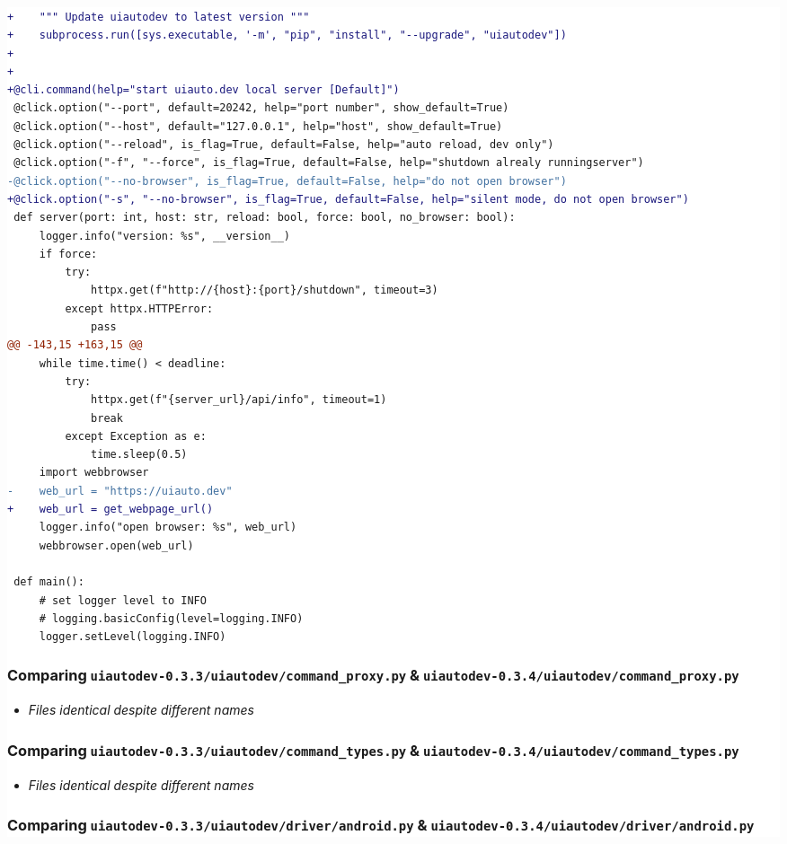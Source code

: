 ```diff
+    """ Update uiautodev to latest version """
+    subprocess.run([sys.executable, '-m', "pip", "install", "--upgrade", "uiautodev"])
+
+
+@cli.command(help="start uiauto.dev local server [Default]")
 @click.option("--port", default=20242, help="port number", show_default=True)
 @click.option("--host", default="127.0.0.1", help="host", show_default=True)
 @click.option("--reload", is_flag=True, default=False, help="auto reload, dev only")
 @click.option("-f", "--force", is_flag=True, default=False, help="shutdown alrealy runningserver")
-@click.option("--no-browser", is_flag=True, default=False, help="do not open browser")
+@click.option("-s", "--no-browser", is_flag=True, default=False, help="silent mode, do not open browser")
 def server(port: int, host: str, reload: bool, force: bool, no_browser: bool):
     logger.info("version: %s", __version__)
     if force:
         try:
             httpx.get(f"http://{host}:{port}/shutdown", timeout=3)
         except httpx.HTTPError:
             pass
@@ -143,15 +163,15 @@
     while time.time() < deadline:
         try:
             httpx.get(f"{server_url}/api/info", timeout=1)
             break
         except Exception as e:
             time.sleep(0.5)
     import webbrowser
-    web_url = "https://uiauto.dev"
+    web_url = get_webpage_url()
     logger.info("open browser: %s", web_url)
     webbrowser.open(web_url)
 
 def main():
     # set logger level to INFO
     # logging.basicConfig(level=logging.INFO)
     logger.setLevel(logging.INFO)
```

### Comparing `uiautodev-0.3.3/uiautodev/command_proxy.py` & `uiautodev-0.3.4/uiautodev/command_proxy.py`

 * *Files identical despite different names*

### Comparing `uiautodev-0.3.3/uiautodev/command_types.py` & `uiautodev-0.3.4/uiautodev/command_types.py`

 * *Files identical despite different names*

### Comparing `uiautodev-0.3.3/uiautodev/driver/android.py` & `uiautodev-0.3.4/uiautodev/driver/android.py`
